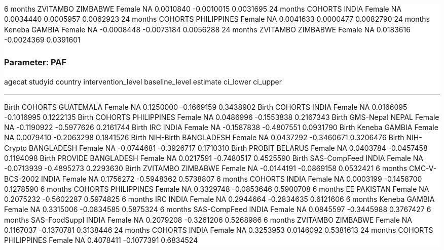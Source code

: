 6 months    ZVITAMBO         ZIMBABWE      Female               NA                 0.0010840   -0.0010015   0.0031695
24 months   COHORTS          INDIA         Female               NA                 0.0034440    0.0005957   0.0062923
24 months   COHORTS          PHILIPPINES   Female               NA                 0.0041633    0.0000477   0.0082790
24 months   Keneba           GAMBIA        Female               NA                -0.0008448   -0.0073184   0.0056288
24 months   ZVITAMBO         ZIMBABWE      Female               NA                 0.0183616   -0.0024369   0.0391601


### Parameter: PAF


agecat      studyid          country       intervention_level   baseline_level      estimate     ci_lower    ci_upper
----------  ---------------  ------------  -------------------  ---------------  -----------  -----------  ----------
Birth       COHORTS          GUATEMALA     Female               NA                 0.1250000   -0.1669159   0.3438902
Birth       COHORTS          INDIA         Female               NA                 0.0166095   -0.1016995   0.1222135
Birth       COHORTS          PHILIPPINES   Female               NA                 0.0486996   -0.1553838   0.2167343
Birth       GMS-Nepal        NEPAL         Female               NA                -0.1190922   -0.5977626   0.2161744
Birth       IRC              INDIA         Female               NA                -0.1587838   -0.4807551   0.0931790
Birth       Keneba           GAMBIA        Female               NA                 0.0079410   -0.2063298   0.1841526
Birth       NIH-Birth        BANGLADESH    Female               NA                 0.0437292   -0.3460671   0.3206476
Birth       NIH-Crypto       BANGLADESH    Female               NA                -0.0744681   -0.3926717   0.1710310
Birth       PROBIT           BELARUS       Female               NA                 0.0403784   -0.0457458   0.1194098
Birth       PROVIDE          BANGLADESH    Female               NA                 0.0217591   -0.7480517   0.4525590
Birth       SAS-CompFeed     INDIA         Female               NA                -0.0713939   -0.4895273   0.2293630
Birth       ZVITAMBO         ZIMBABWE      Female               NA                -0.0144191   -0.0869158   0.0532421
6 months    CMC-V-BCS-2002   INDIA         Female               NA                 0.1756272   -0.5948362   0.5738807
6 months    COHORTS          INDIA         Female               NA                 0.0003199   -0.1458700   0.1278590
6 months    COHORTS          PHILIPPINES   Female               NA                 0.3329748   -0.0853646   0.5900708
6 months    EE               PAKISTAN      Female               NA                 0.2075232   -0.5602287   0.5974825
6 months    IRC              INDIA         Female               NA                 0.2944664   -0.2834635   0.6121606
6 months    Keneba           GAMBIA        Female               NA                 0.3315006   -0.0834585   0.5875324
6 months    SAS-CompFeed     INDIA         Female               NA                 0.0845597   -0.3445988   0.3767427
6 months    SAS-FoodSuppl    INDIA         Female               NA                 0.2079208   -0.3261206   0.5268986
6 months    ZVITAMBO         ZIMBABWE      Female               NA                 0.1167037   -0.1370781   0.3138446
24 months   COHORTS          INDIA         Female               NA                 0.3253953    0.0146092   0.5381613
24 months   COHORTS          PHILIPPINES   Female               NA                 0.4078411   -0.1077391   0.6834524